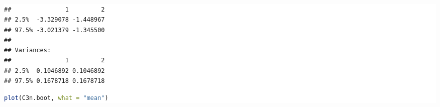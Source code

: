     ##               1         2
    ## 2.5%  -3.329078 -1.448967
    ## 97.5% -3.021379 -1.345500
    ## 
    ## Variances:
    ##               1         2
    ## 2.5%  0.1046892 0.1046892
    ## 97.5% 0.1678718 0.1678718

``` r
plot(C3n.boot, what = "mean")
```
